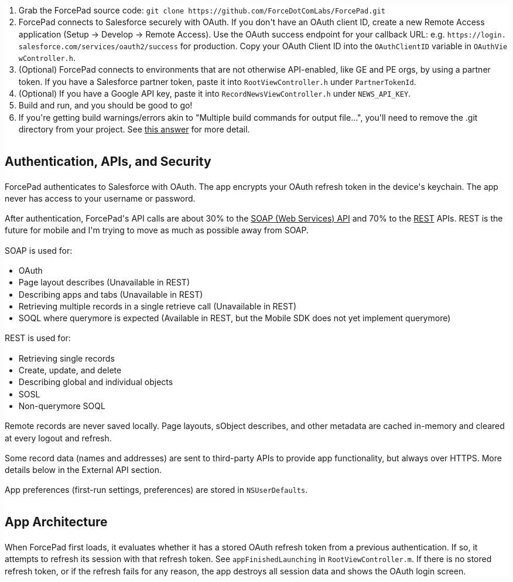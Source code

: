 1. Grab the ForcePad source code: `git clone https://github.com/ForceDotComLabs/ForcePad.git`
2. ForcePad connects to Salesforce securely with OAuth. If you don't have an OAuth client ID, create a new Remote Access application (Setup -> Develop -> Remote Access). Use the OAuth success endpoint for your callback URL: e.g. `https://login.salesforce.com/services/oauth2/success` for production. Copy your OAuth Client ID into the `OAuthClientID` variable in `OAuthViewController.h`.
3. (Optional) ForcePad connects to environments that are not otherwise API-enabled, like GE and PE orgs, by using a partner token. If you have a Salesforce partner token, paste it into `RootViewController.h` under `PartnerTokenId`.
4. (Optional) If you have a Google API key, paste it into `RecordNewsViewController.h` under `NEWS_API_KEY`.
5. Build and run, and you should be good to go!
6. If you're getting build warnings/errors akin to "Multiple build commands for output file...", you'll need to remove the .git directory from your project. See [this answer](http://stackoverflow.com/questions/2718246/xcode-strange-warning-multiple-build-commands-for-output-file) for more detail.

## Authentication, APIs, and Security ##

ForcePad authenticates to Salesforce with OAuth. The app encrypts your OAuth refresh token in the device's keychain. The app never has access to your username or password. 

After authentication, ForcePad's API calls are about 30% to the [SOAP (Web Services) API](http://www.salesforce.com/us/developer/docs/api/index.htm) and 70% to the [REST](http://www.salesforce.com/us/developer/docs/api_rest/index.htm) APIs. REST is the future for mobile and I'm trying to move as much as possible away from SOAP.

SOAP is used for:

- OAuth
- Page layout describes (Unavailable in REST)
- Describing apps and tabs (Unavailable in REST)
- Retrieving multiple records in a single retrieve call (Unavailable in REST)
- SOQL where querymore is expected (Available in REST, but the Mobile SDK does not yet implement querymore)

REST is used for:

- Retrieving single records
- Create, update, and delete
- Describing global and individual objects
- SOSL
- Non-querymore SOQL

Remote records are never saved locally. Page layouts, sObject describes, and other metadata are cached in-memory and cleared at every logout and refresh.

Some record data (names and addresses) are sent to third-party APIs to provide app functionality, but always over HTTPS. More details below in the External API section.

App preferences (first-run settings, preferences) are stored in `NSUserDefaults`.

## App Architecture ##

When ForcePad first loads, it evaluates whether it has a stored OAuth refresh token from a previous authentication. If so, it attempts to refresh its session with that refresh token. See `appFinishedLaunching` in `RootViewController.m`. If there is no stored refresh token, or if the refresh fails for any reason, the app destroys all session data and shows the OAuth login screen.
